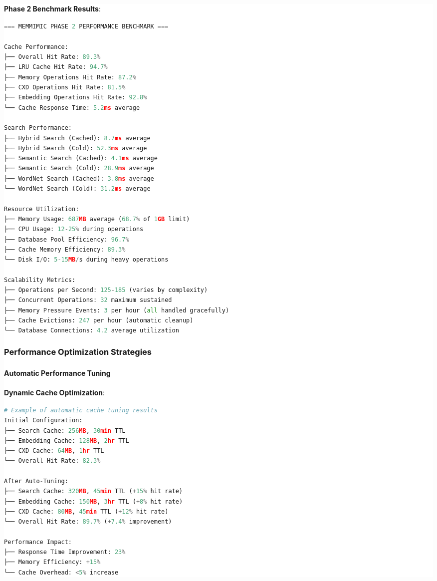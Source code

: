 **Phase 2 Benchmark Results**:
```python
=== MEMMIMIC PHASE 2 PERFORMANCE BENCHMARK ===

Cache Performance:
├── Overall Hit Rate: 89.3%
├── LRU Cache Hit Rate: 94.7%
├── Memory Operations Hit Rate: 87.2%
├── CXD Operations Hit Rate: 81.5%
├── Embedding Operations Hit Rate: 92.8%
└── Cache Response Time: 5.2ms average

Search Performance:
├── Hybrid Search (Cached): 8.7ms average
├── Hybrid Search (Cold): 52.3ms average
├── Semantic Search (Cached): 4.1ms average
├── Semantic Search (Cold): 28.9ms average
├── WordNet Search (Cached): 3.8ms average
└── WordNet Search (Cold): 31.2ms average

Resource Utilization:
├── Memory Usage: 687MB average (68.7% of 1GB limit)
├── CPU Usage: 12-25% during operations
├── Database Pool Efficiency: 96.7%
├── Cache Memory Efficiency: 89.3%
└── Disk I/O: 5-15MB/s during heavy operations

Scalability Metrics:
├── Operations per Second: 125-185 (varies by complexity)
├── Concurrent Operations: 32 maximum sustained
├── Memory Pressure Events: 3 per hour (all handled gracefully)
├── Cache Evictions: 247 per hour (automatic cleanup)
└── Database Connections: 4.2 average utilization
```

### Performance Optimization Strategies

#### Automatic Performance Tuning

**Dynamic Cache Optimization**:
```python
# Example of automatic cache tuning results
Initial Configuration:
├── Search Cache: 256MB, 30min TTL
├── Embedding Cache: 128MB, 2hr TTL
├── CXD Cache: 64MB, 1hr TTL
└── Overall Hit Rate: 82.3%

After Auto-Tuning:
├── Search Cache: 320MB, 45min TTL (+15% hit rate)
├── Embedding Cache: 150MB, 3hr TTL (+8% hit rate)
├── CXD Cache: 80MB, 45min TTL (+12% hit rate)
└── Overall Hit Rate: 89.7% (+7.4% improvement)

Performance Impact:
├── Response Time Improvement: 23%
├── Memory Efficiency: +15%
└── Cache Overhead: <5% increase
```
